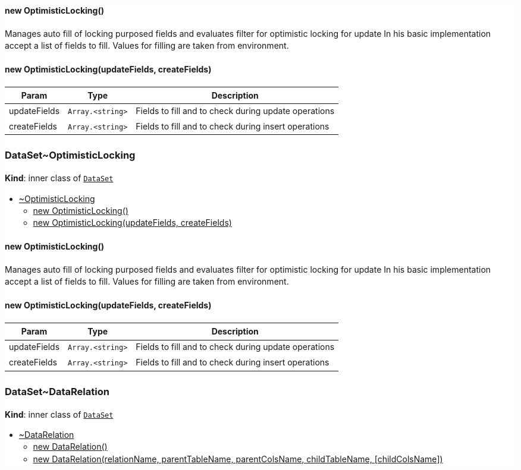 <a name="new_module_DataSet..OptimisticLocking_new"></a>

#### new OptimisticLocking()
Manages auto fill of locking purposed fields and evaluates filter for optimistic locking for update
In his basic implementation accept a list of fields to fill. Values for filling are taken from
 environment.

<a name="new_module_DataSet..OptimisticLocking_new"></a>

#### new OptimisticLocking(updateFields, createFields)

| Param | Type | Description |
| --- | --- | --- |
| updateFields | <code>Array.&lt;string&gt;</code> | Fields to fill and to check during update operations |
| createFields | <code>Array.&lt;string&gt;</code> | Fields to fill and to check during insert operations |

<a name="module_DataSet..OptimisticLocking"></a>

### DataSet~OptimisticLocking
**Kind**: inner class of [<code>DataSet</code>](#module_DataSet)  

* [~OptimisticLocking](#module_DataSet..OptimisticLocking)
    * [new OptimisticLocking()](#new_module_DataSet..OptimisticLocking_new)
    * [new OptimisticLocking(updateFields, createFields)](#new_module_DataSet..OptimisticLocking_new)

<a name="new_module_DataSet..OptimisticLocking_new"></a>

#### new OptimisticLocking()
Manages auto fill of locking purposed fields and evaluates filter for optimistic locking for update
In his basic implementation accept a list of fields to fill. Values for filling are taken from
 environment.

<a name="new_module_DataSet..OptimisticLocking_new"></a>

#### new OptimisticLocking(updateFields, createFields)

| Param | Type | Description |
| --- | --- | --- |
| updateFields | <code>Array.&lt;string&gt;</code> | Fields to fill and to check during update operations |
| createFields | <code>Array.&lt;string&gt;</code> | Fields to fill and to check during insert operations |

<a name="module_DataSet..DataRelation"></a>

### DataSet~DataRelation
**Kind**: inner class of [<code>DataSet</code>](#module_DataSet)  

* [~DataRelation](#module_DataSet..DataRelation)
    * [new DataRelation()](#new_module_DataSet..DataRelation_new)
    * [new DataRelation(relationName, parentTableName, parentColsName, childTableName, [childColsName])](#new_module_DataSet..DataRelation_new)

<a name="new_module_DataSet..DataRelation_new"></a>
